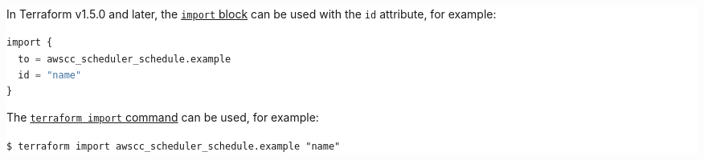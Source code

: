 In Terraform v1.5.0 and later, the [`import` block](https://developer.hashicorp.com/terraform/language/import) can be used with the `id` attribute, for example:

```terraform
import {
  to = awscc_scheduler_schedule.example
  id = "name"
}
```

The [`terraform import` command](https://developer.hashicorp.com/terraform/cli/commands/import) can be used, for example:

```shell
$ terraform import awscc_scheduler_schedule.example "name"
```
